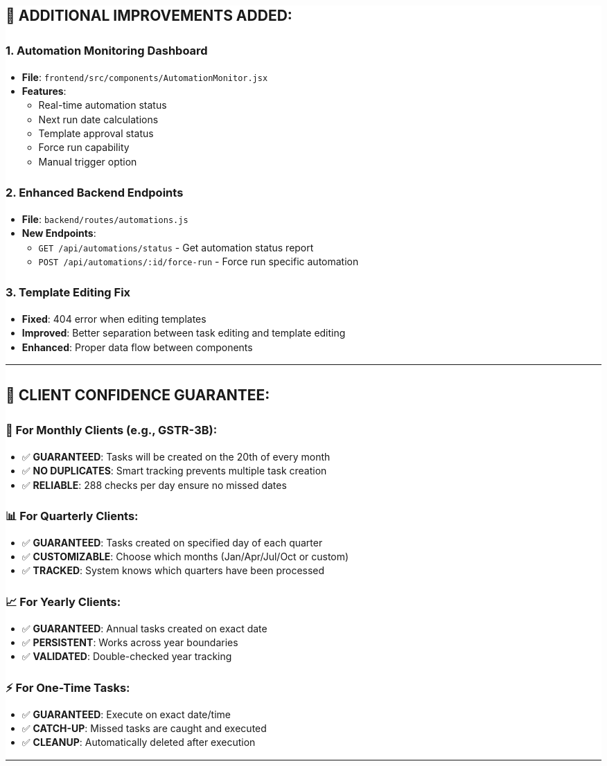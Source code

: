 
## **🚀 ADDITIONAL IMPROVEMENTS ADDED:**

### **1. Automation Monitoring Dashboard**
- **File**: `frontend/src/components/AutomationMonitor.jsx`
- **Features**:
  - Real-time automation status
  - Next run date calculations
  - Template approval status
  - Force run capability
  - Manual trigger option

### **2. Enhanced Backend Endpoints**
- **File**: `backend/routes/automations.js`
- **New Endpoints**:
  - `GET /api/automations/status` - Get automation status report
  - `POST /api/automations/:id/force-run` - Force run specific automation

### **3. Template Editing Fix**
- **Fixed**: 404 error when editing templates
- **Improved**: Better separation between task editing and template editing
- **Enhanced**: Proper data flow between components

---

## **🎯 CLIENT CONFIDENCE GUARANTEE:**

### **📅 For Monthly Clients (e.g., GSTR-3B):**
- ✅ **GUARANTEED**: Tasks will be created on the 20th of every month
- ✅ **NO DUPLICATES**: Smart tracking prevents multiple task creation
- ✅ **RELIABLE**: 288 checks per day ensure no missed dates

### **📊 For Quarterly Clients:**
- ✅ **GUARANTEED**: Tasks created on specified day of each quarter
- ✅ **CUSTOMIZABLE**: Choose which months (Jan/Apr/Jul/Oct or custom)
- ✅ **TRACKED**: System knows which quarters have been processed

### **📈 For Yearly Clients:**
- ✅ **GUARANTEED**: Annual tasks created on exact date
- ✅ **PERSISTENT**: Works across year boundaries
- ✅ **VALIDATED**: Double-checked year tracking

### **⚡ For One-Time Tasks:**
- ✅ **GUARANTEED**: Execute on exact date/time
- ✅ **CATCH-UP**: Missed tasks are caught and executed
- ✅ **CLEANUP**: Automatically deleted after execution

---
